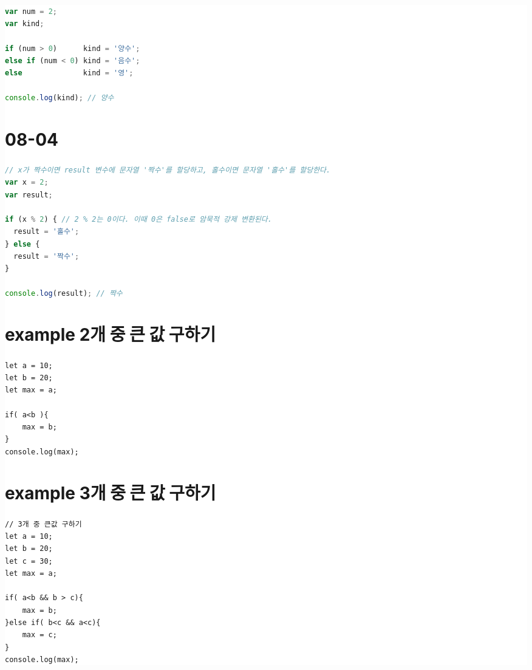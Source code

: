 ```javascript
var num = 2;
var kind;

if (num > 0)      kind = '양수';
else if (num < 0) kind = '음수';
else              kind = '영';

console.log(kind); // 양수
```

# 08-04

```javascript
// x가 짝수이면 result 변수에 문자열 '짝수'를 할당하고, 홀수이면 문자열 '홀수'를 할당한다.
var x = 2;
var result;

if (x % 2) { // 2 % 2는 0이다. 이때 0은 false로 암묵적 강제 변환된다.
  result = '홀수';
} else {
  result = '짝수';
}

console.log(result); // 짝수
```
# example  2개 중 큰 값 구하기 
```
let a = 10; 
let b = 20; 
let max = a;

if( a<b ){
    max = b;
}
console.log(max);
```
# example  3개 중 큰 값 구하기 
```
// 3개 중 큰값 구하기 
let a = 10; 
let b = 20; 
let c = 30; 
let max = a;

if( a<b && b > c){
    max = b;
}else if( b<c && a<c){
    max = c; 
}
console.log(max);
```
